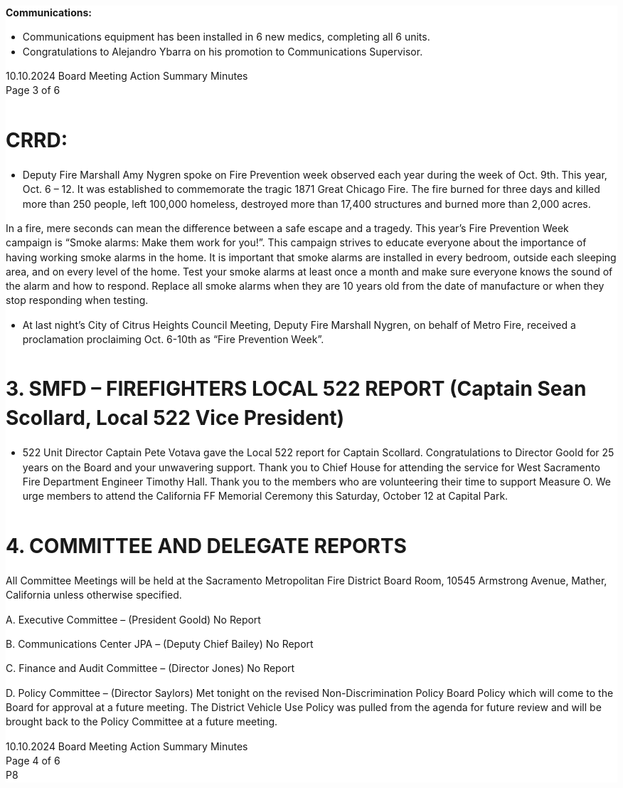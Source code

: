 **Communications:**  
- Communications equipment has been installed in 6 new medics, completing all 6 units.  
- Congratulations to Alejandro Ybarra on his promotion to Communications Supervisor.  

10.10.2024 Board Meeting Action Summary Minutes  
Page 3 of 6  

# CRRD:
- Deputy Fire Marshall Amy Nygren spoke on Fire Prevention week observed each year during the week of Oct. 9th. This year, Oct. 6 – 12. It was established to commemorate the tragic 1871 Great Chicago Fire. The fire burned for three days and killed more than 250 people, left 100,000 homeless, destroyed more than 17,400 structures and burned more than 2,000 acres.

In a fire, mere seconds can mean the difference between a safe escape and a tragedy. This year’s Fire Prevention Week campaign is “Smoke alarms: Make them work for you!”. This campaign strives to educate everyone about the importance of having working smoke alarms in the home. It is important that smoke alarms are installed in every bedroom, outside each sleeping area, and on every level of the home. Test your smoke alarms at least once a month and make sure everyone knows the sound of the alarm and how to respond. Replace all smoke alarms when they are 10 years old from the date of manufacture or when they stop responding when testing.

- At last night’s City of Citrus Heights Council Meeting, Deputy Fire Marshall Nygren, on behalf of Metro Fire, received a proclamation proclaiming Oct. 6-10th as “Fire Prevention Week”.

# 3. SMFD – FIREFIGHTERS LOCAL 522 REPORT (Captain Sean Scollard, Local 522 Vice President)
- 522 Unit Director Captain Pete Votava gave the Local 522 report for Captain Scollard. Congratulations to Director Goold for 25 years on the Board and your unwavering support. Thank you to Chief House for attending the service for West Sacramento Fire Department Engineer Timothy Hall. Thank you to the members who are volunteering their time to support Measure O. We urge members to attend the California FF Memorial Ceremony this Saturday, October 12 at Capital Park.

# 4. COMMITTEE AND DELEGATE REPORTS
All Committee Meetings will be held at the Sacramento Metropolitan Fire District Board Room, 10545 Armstrong Avenue, Mather, California unless otherwise specified.

A. Executive Committee – (President Goold)
No Report

B. Communications Center JPA – (Deputy Chief Bailey)
No Report

C. Finance and Audit Committee – (Director Jones)
No Report

D. Policy Committee – (Director Saylors)
Met tonight on the revised Non-Discrimination Policy Board Policy which will come to the Board for approval at a future meeting. The District Vehicle Use Policy was pulled from the agenda for future review and will be brought back to the Policy Committee at a future meeting.

10.10.2024 Board Meeting Action Summary Minutes  
Page 4 of 6  
P8
